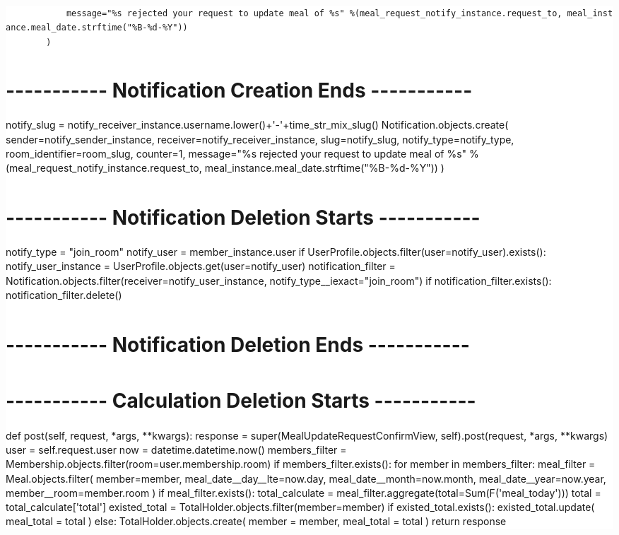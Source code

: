                 message="%s rejected your request to update meal of %s" %(meal_request_notify_instance.request_to, meal_instance.meal_date.strftime("%B-%d-%Y"))
            )
# ----------- Notification Creation Ends -----------
notify_slug = notify_receiver_instance.username.lower()+'-'+time_str_mix_slug()
Notification.objects.create(
    sender=notify_sender_instance,
    receiver=notify_receiver_instance,
    slug=notify_slug,
    notify_type=notify_type,
    room_identifier=room_slug,
    counter=1,
    message="%s rejected your request to update meal of %s" %(meal_request_notify_instance.request_to, meal_instance.meal_date.strftime("%B-%d-%Y"))
)

# ----------- Notification Deletion Starts -----------
notify_type = "join_room"
notify_user = member_instance.user
if UserProfile.objects.filter(user=notify_user).exists():
    notify_user_instance = UserProfile.objects.get(user=notify_user)
    notification_filter = Notification.objects.filter(receiver=notify_user_instance, notify_type__iexact="join_room")
    if notification_filter.exists():
        notification_filter.delete()
# ----------- Notification Deletion Ends -----------


# ----------- Calculation Deletion Starts -----------
def post(self, request, *args, **kwargs):
        response = super(MealUpdateRequestConfirmView, self).post(request, *args, **kwargs)
        user = self.request.user
        now  = datetime.datetime.now()
        members_filter = Membership.objects.filter(room=user.membership.room)
        if members_filter.exists():
            for member in members_filter:
                meal_filter = Meal.objects.filter(
                    member=member, meal_date__day__lte=now.day, meal_date__month=now.month, meal_date__year=now.year, member__room=member.room
                )
                if meal_filter.exists():
                    total_calculate = meal_filter.aggregate(total=Sum(F('meal_today')))
                    total = total_calculate['total']
                    existed_total = TotalHolder.objects.filter(member=member)
                    if existed_total.exists():
                        existed_total.update(
                            meal_total = total
                        )
                    else:
                        TotalHolder.objects.create(
                            member = member,
                            meal_total = total
                        )
        return response

